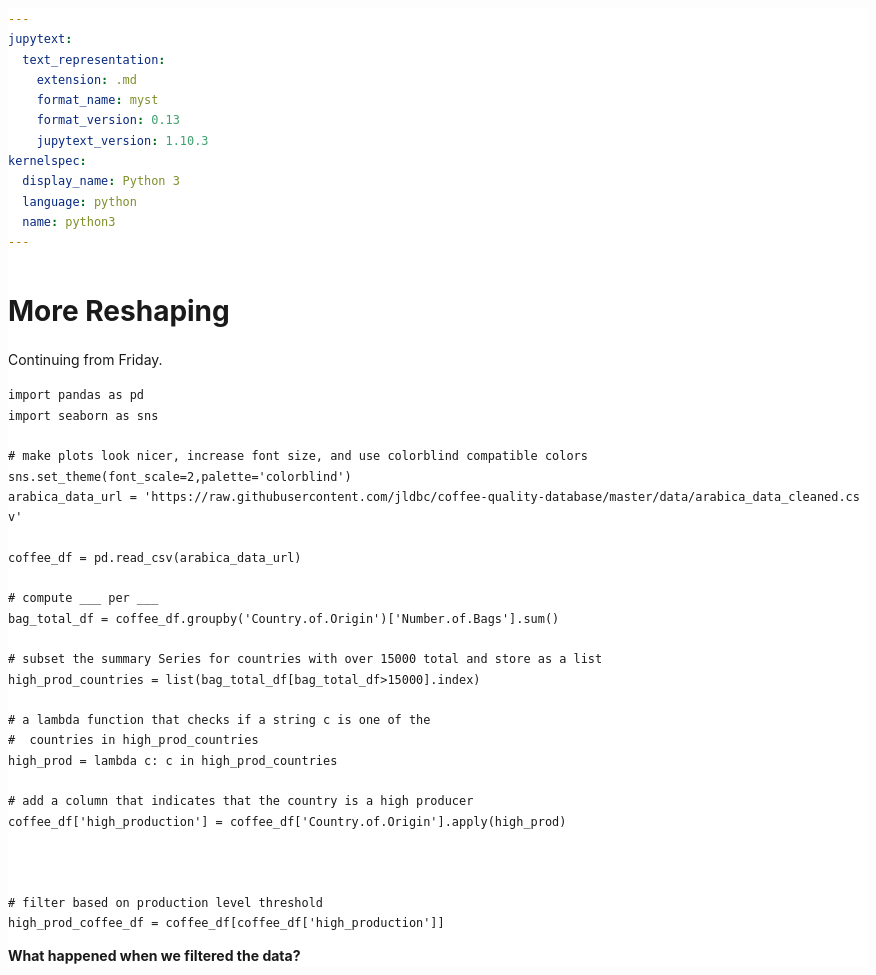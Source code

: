 ```yaml
---
jupytext:
  text_representation:
    extension: .md
    format_name: myst
    format_version: 0.13
    jupytext_version: 1.10.3
kernelspec:
  display_name: Python 3
  language: python
  name: python3
---
```


# More Reshaping



Continuing from Friday.
```{code-cell} ipython3
import pandas as pd
import seaborn as sns

# make plots look nicer, increase font size, and use colorblind compatible colors
sns.set_theme(font_scale=2,palette='colorblind')
arabica_data_url = 'https://raw.githubusercontent.com/jldbc/coffee-quality-database/master/data/arabica_data_cleaned.csv'

coffee_df = pd.read_csv(arabica_data_url)

# compute ___ per ___
bag_total_df = coffee_df.groupby('Country.of.Origin')['Number.of.Bags'].sum()

# subset the summary Series for countries with over 15000 total and store as a list
high_prod_countries = list(bag_total_df[bag_total_df>15000].index)

# a lambda function that checks if a string c is one of the
#  countries in high_prod_countries
high_prod = lambda c: c in high_prod_countries

# add a column that indicates that the country is a high producer
coffee_df['high_production'] = coffee_df['Country.of.Origin'].apply(high_prod)



# filter based on production level threshold
high_prod_coffee_df = coffee_df[coffee_df['high_production']]
```

**What happened when we filtered the data?**
